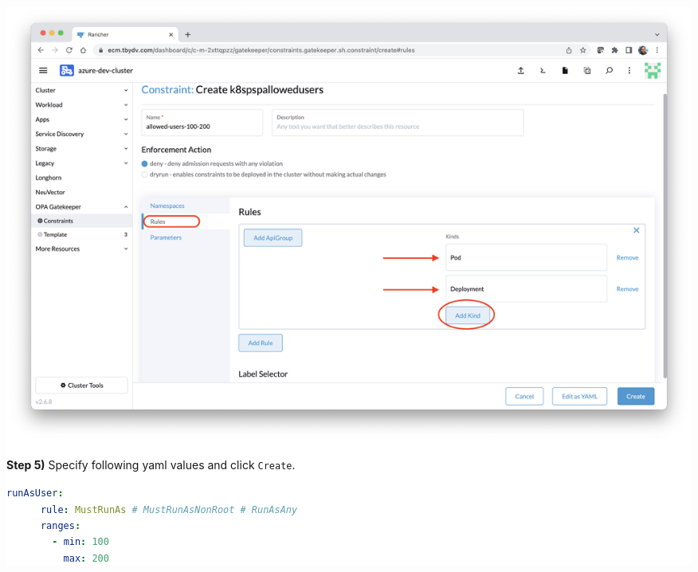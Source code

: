 ![Screenshot-2022-09-05-at-9.33.03-PM](../images/Screenshot-2022-09-05-at-9.33.03-PM.png)

**Step 5)** Specify following yaml values and click `Create`.  

```yaml
runAsUser:
      rule: MustRunAs # MustRunAsNonRoot # RunAsAny 
      ranges:
        - min: 100
          max: 200
```


